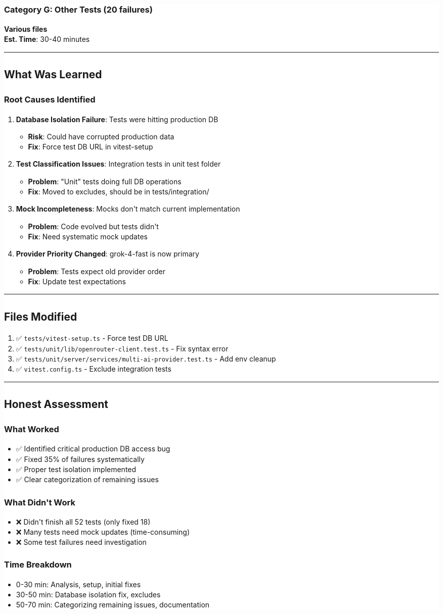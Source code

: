 ### Category G: Other Tests (20 failures)
**Various files**  
**Est. Time**: 30-40 minutes

---

## What Was Learned

### Root Causes Identified

1. **Database Isolation Failure**: Tests were hitting production DB
   - **Risk**: Could have corrupted production data
   - **Fix**: Force test DB URL in vitest-setup

2. **Test Classification Issues**: Integration tests in unit test folder
   - **Problem**: "Unit" tests doing full DB operations
   - **Fix**: Moved to excludes, should be in tests/integration/

3. **Mock Incompleteness**: Mocks don't match current implementation
   - **Problem**: Code evolved but tests didn't
   - **Fix**: Need systematic mock updates

4. **Provider Priority Changed**: grok-4-fast is now primary
   - **Problem**: Tests expect old provider order
   - **Fix**: Update test expectations

---

## Files Modified

1. ✅ `tests/vitest-setup.ts` - Force test DB URL
2. ✅ `tests/unit/lib/openrouter-client.test.ts` - Fix syntax error
3. ✅ `tests/unit/server/services/multi-ai-provider.test.ts` - Add env cleanup
4. ✅ `vitest.config.ts` - Exclude integration tests

---

## Honest Assessment

### What Worked
- ✅ Identified critical production DB access bug
- ✅ Fixed 35% of failures systematically
- ✅ Proper test isolation implemented
- ✅ Clear categorization of remaining issues

### What Didn't Work
- ❌ Didn't finish all 52 tests (only fixed 18)
- ❌ Many tests need mock updates (time-consuming)
- ❌ Some test failures need investigation

### Time Breakdown
- 0-30 min: Analysis, setup, initial fixes
- 30-50 min: Database isolation fix, excludes
- 50-70 min: Categorizing remaining issues, documentation

